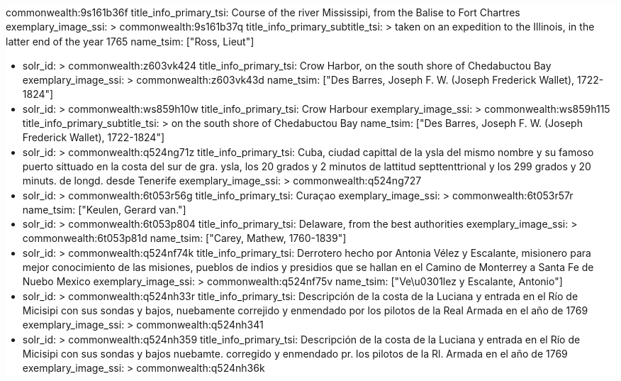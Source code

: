   commonwealth:9s161b36f
  title_info_primary_tsi: Course of the river Mississipi, from the Balise to
    Fort Chartres
  exemplary_image_ssi: > 
  commonwealth:9s161b37q
  title_info_primary_subtitle_tsi: > 
    taken on an expedition to the Illinois, in the latter end of the year 1765
  name_tsim: ["Ross, Lieut"]
- solr_id: > 
  commonwealth:z603vk424
  title_info_primary_tsi: Crow Harbor, on the south shore of Chedabuctou Bay
  exemplary_image_ssi: > 
  commonwealth:z603vk43d
  name_tsim: ["Des Barres, Joseph F. W. (Joseph Frederick Wallet), 1722-1824"]
- solr_id: > 
  commonwealth:ws859h10w
  title_info_primary_tsi: Crow Harbour
  exemplary_image_ssi: > 
  commonwealth:ws859h115
  title_info_primary_subtitle_tsi: > 
    on the south shore of Chedabuctou Bay
  name_tsim: ["Des Barres, Joseph F. W. (Joseph Frederick Wallet), 1722-1824"]
- solr_id: > 
  commonwealth:q524ng71z
  title_info_primary_tsi: Cuba, ciudad capittal de la ysla del mismo nombre y su
    famoso puerto sittuado en la costa del sur de gra. ysla, los 20 grados y 2
    minutos de lattitud septtenttrional y los 299 grados y 20 minuts. de longd.
    desde Tenerife
  exemplary_image_ssi: > 
  commonwealth:q524ng727
- solr_id: > 
  commonwealth:6t053r56g
  title_info_primary_tsi: Curaçao
  exemplary_image_ssi: > 
  commonwealth:6t053r57r
  name_tsim: ["Keulen, Gerard van."]
- solr_id: > 
  commonwealth:6t053p804
  title_info_primary_tsi: Delaware, from the best authorities
  exemplary_image_ssi: > 
  commonwealth:6t053p81d
  name_tsim: ["Carey, Mathew, 1760-1839"]
- solr_id: > 
  commonwealth:q524nf74k
  title_info_primary_tsi: Derrotero hecho por Antonia Vélez y Escalante,
    misionero para mejor conocimiento de las misiones, pueblos de indios y presidios
    que se hallan en el Camino de Monterrey a Santa Fe de Nuebo Mexico
  exemplary_image_ssi: > 
  commonwealth:q524nf75v
  name_tsim: ["Ve\u0301lez y Escalante, Antonio"]
- solr_id: > 
  commonwealth:q524nh33r
  title_info_primary_tsi: Descripción de la costa de la Luciana y entrada en
    el Río de Micisipi con sus sondas y bajos, nuebamente correjido y enmendado
    por los pilotos de la Real Armada en el año de 1769
  exemplary_image_ssi: > 
  commonwealth:q524nh341
- solr_id: > 
  commonwealth:q524nh359
  title_info_primary_tsi: Descripción de la costa de la Luciana y entrada en
    el Río de Micisipi con sus sondas y bajos nuebamte. corregido y enmendado pr.
    los pilotos de la Rl. Armada en el año de 1769
  exemplary_image_ssi: > 
  commonwealth:q524nh36k